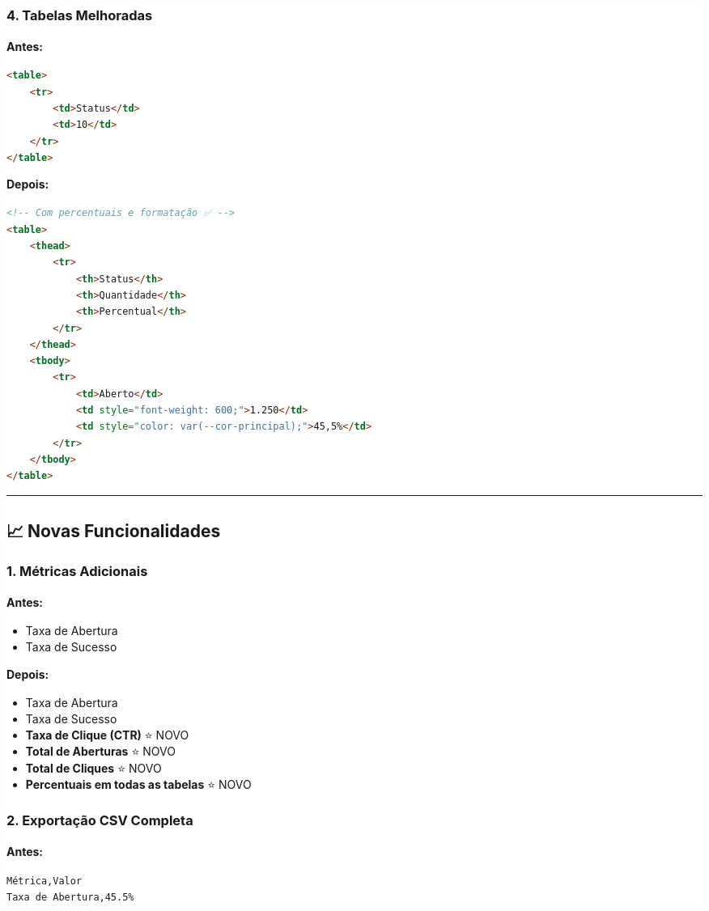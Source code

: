 ### 4. Tabelas Melhoradas
**Antes:**
```html
<table>
    <tr>
        <td>Status</td>
        <td>10</td>
    </tr>
</table>
```

**Depois:**
```html
<!-- Com percentuais e formatação ✅ -->
<table>
    <thead>
        <tr>
            <th>Status</th>
            <th>Quantidade</th>
            <th>Percentual</th>
        </tr>
    </thead>
    <tbody>
        <tr>
            <td>Aberto</td>
            <td style="font-weight: 600;">1.250</td>
            <td style="color: var(--cor-principal);">45,5%</td>
        </tr>
    </tbody>
</table>
```

---

## 📈 Novas Funcionalidades

### 1. Métricas Adicionais
**Antes:**
- Taxa de Abertura
- Taxa de Sucesso

**Depois:**
- Taxa de Abertura
- Taxa de Sucesso
- **Taxa de Clique (CTR)** ⭐ NOVO
- **Total de Aberturas** ⭐ NOVO
- **Total de Cliques** ⭐ NOVO
- **Percentuais em todas as tabelas** ⭐ NOVO

### 2. Exportação CSV Completa
**Antes:**
```csv
Métrica,Valor
Taxa de Abertura,45.5%
```
